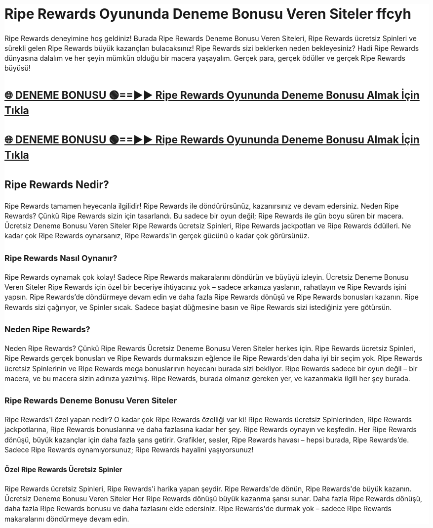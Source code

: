 # Ripe Rewards Oyununda Deneme Bonusu Veren Siteler ffcyh 

Ripe Rewards deneyimine hoş geldiniz! Burada Ripe Rewards Deneme Bonusu Veren Siteleri, Ripe Rewards ücretsiz Spinleri ve sürekli gelen Ripe Rewards büyük kazançları bulacaksınız! Ripe Rewards sizi beklerken neden bekleyesiniz? Hadi Ripe Rewards dünyasına dalalım ve her şeyin mümkün olduğu bir macera yaşayalım. Gerçek para, gerçek ödüller ve gerçek Ripe Rewards büyüsü!

## [🌐 DENEME BONUSU 🟢==►► Ripe Rewards Oyununda Deneme Bonusu Almak İçin Tıkla](https://xwager.xyz/) 

## [🌐 DENEME BONUSU 🟢==►► Ripe Rewards Oyununda Deneme Bonusu Almak İçin Tıkla](https://xwager.xyz/) 

## Ripe Rewards Nedir?

Ripe Rewards tamamen heyecanla ilgilidir! Ripe Rewards ile döndürürsünüz, kazanırsınız ve devam edersiniz. Neden Ripe Rewards? Çünkü Ripe Rewards sizin için tasarlandı. Bu sadece bir oyun değil; Ripe Rewards ile gün boyu süren bir macera. Ücretsiz Deneme Bonusu Veren Siteler Ripe Rewards ücretsiz Spinleri, Ripe Rewards jackpotları ve Ripe Rewards ödülleri. Ne kadar çok Ripe Rewards oynarsanız, Ripe Rewards'in gerçek gücünü o kadar çok görürsünüz.

### Ripe Rewards Nasıl Oynanır?

Ripe Rewards oynamak çok kolay! Sadece Ripe Rewards makaralarını döndürün ve büyüyü izleyin. Ücretsiz Deneme Bonusu Veren Siteler Ripe Rewards için özel bir beceriye ihtiyacınız yok – sadece arkanıza yaslanın, rahatlayın ve Ripe Rewards işini yapsın. Ripe Rewards’de döndürmeye devam edin ve daha fazla Ripe Rewards dönüşü ve Ripe Rewards bonusları kazanın. Ripe Rewards sizi çağırıyor, ve Spinler sıcak. Sadece başlat düğmesine basın ve Ripe Rewards sizi istediğiniz yere götürsün.

### Neden Ripe Rewards?

Neden Ripe Rewards? Çünkü Ripe Rewards Ücretsiz Deneme Bonusu Veren Siteler herkes için. Ripe Rewards ücretsiz Spinleri, Ripe Rewards gerçek bonusları ve Ripe Rewards durmaksızın eğlence ile Ripe Rewards'den daha iyi bir seçim yok. Ripe Rewards ücretsiz Spinlerinin ve Ripe Rewards mega bonuslarının heyecanı burada sizi bekliyor. Ripe Rewards sadece bir oyun değil – bir macera, ve bu macera sizin adınıza yazılmış. Ripe Rewards, burada olmanız gereken yer, ve kazanmakla ilgili her şey burada.

### Ripe Rewards Deneme Bonusu Veren Siteler

Ripe Rewards'i özel yapan nedir? O kadar çok Ripe Rewards özelliği var ki! Ripe Rewards ücretsiz Spinlerinden, Ripe Rewards jackpotlarına, Ripe Rewards bonuslarına ve daha fazlasına kadar her şey. Ripe Rewards oynayın ve keşfedin. Her Ripe Rewards dönüşü, büyük kazançlar için daha fazla şans getirir. Grafikler, sesler, Ripe Rewards havası – hepsi burada, Ripe Rewards’de. Sadece Ripe Rewards oynamıyorsunuz; Ripe Rewards hayalini yaşıyorsunuz!

#### Özel Ripe Rewards Ücretsiz Spinler

Ripe Rewards ücretsiz Spinleri, Ripe Rewards'i harika yapan şeydir. Ripe Rewards'de dönün, Ripe Rewards'de büyük kazanın. Ücretsiz Deneme Bonusu Veren Siteler Her Ripe Rewards dönüşü büyük kazanma şansı sunar. Daha fazla Ripe Rewards dönüşü, daha fazla Ripe Rewards bonusu ve daha fazlasını elde edersiniz. Ripe Rewards'de durmak yok – sadece Ripe Rewards makaralarını döndürmeye devam edin.
